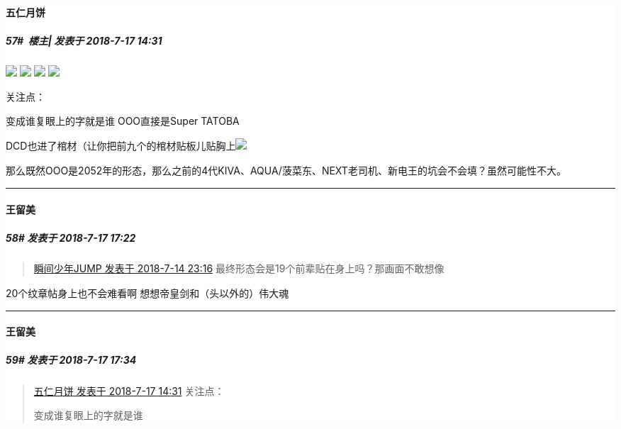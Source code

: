 ####  五仁月饼  
##### 57#         楼主| 发表于 2018-7-17 14:31



<img src="https://c2.staticflickr.com/2/1824/41650149980_910d32cda4_b.jpg" referrerpolicy="no-referrer">

<img src="https://c2.staticflickr.com/2/1823/43409610872_5cc3c3653a_o.jpg" referrerpolicy="no-referrer">

<img src="https://c2.staticflickr.com/2/1805/43409610842_705ff2c518_o.jpg" referrerpolicy="no-referrer">

<img src="https://c2.staticflickr.com/2/1788/29587140518_0353bd5d83_b.jpg" referrerpolicy="no-referrer">


关注点：

变成谁复眼上的字就是谁
OOO直接是Super TATOBA

DCD也进了棺材（让你把前九个的棺材贴板儿贴胸上<img src="https://static.saraba1st.com/image/smiley/face2017/066.png" referrerpolicy="no-referrer">


那么既然OOO是2052年的形态，那么之前的4代KIVA、AQUA/菠菜东、NEXT老司机、新电王的坑会不会填？虽然可能性不大。







-----

####  王留美  
##### 58#       发表于 2018-7-17 17:22



<blockquote><a href="httphttps://bbs.saraba1st.com/2b/forum.php?mod=redirect&amp;goto=findpost&amp;pid=40335755&amp;ptid=1725754" target="_blank">瞬间少年JUMP 发表于 2018-7-14 23:16</a>
最终形态会是19个前辈贴在身上吗？那画面不敢想像</blockquote>
20个纹章帖身上也不会难看啊
想想帝皇剑和（头以外的）伟大魂







-----

####  王留美  
##### 59#       发表于 2018-7-17 17:34



<blockquote><a href="httphttps://bbs.saraba1st.com/2b/forum.php?mod=redirect&amp;goto=findpost&amp;pid=40360647&amp;ptid=1725754" target="_blank">五仁月饼 发表于 2018-7-17 14:31</a>
关注点：

变成谁复眼上的字就是谁
